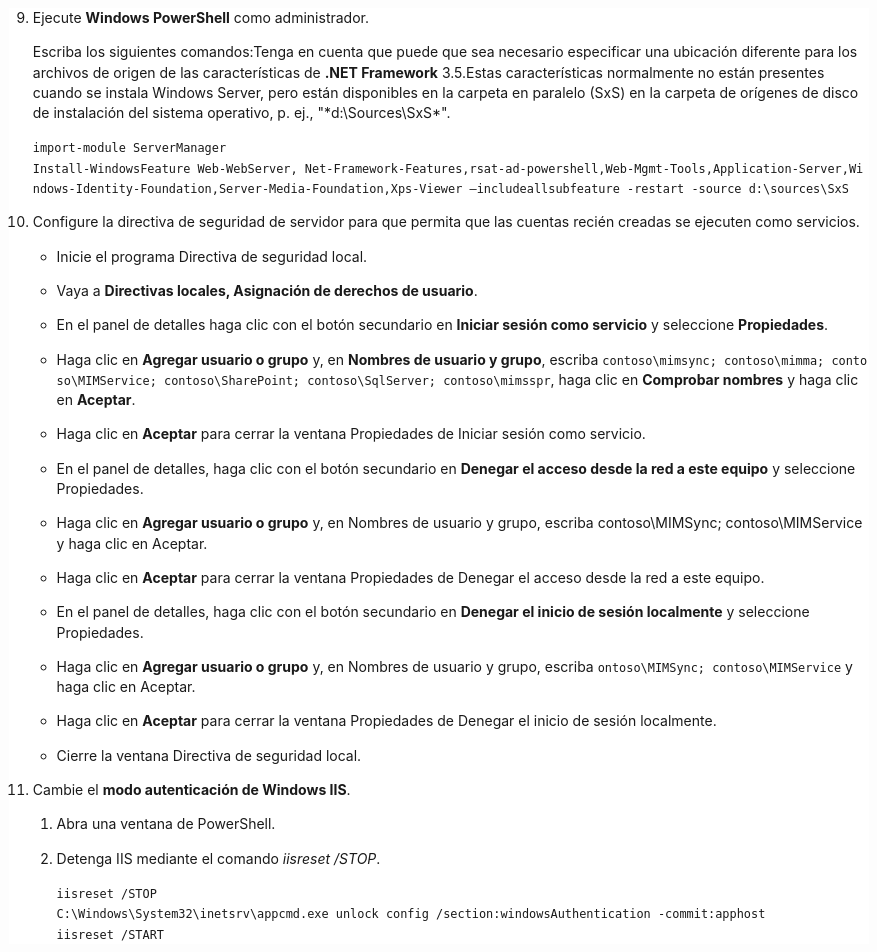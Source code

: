 9. Ejecute **Windows PowerShell** como administrador.

    Escriba los siguientes comandos:Tenga en cuenta que puede que sea necesario especificar una ubicación diferente para los archivos de origen de las características de **.NET Framework** 3.5.Estas características normalmente no están presentes cuando se instala Windows Server, pero están disponibles en la carpeta en paralelo (SxS) en la carpeta de orígenes de disco de instalación del sistema operativo, p. ej., "*d:\Sources\SxS\*".

    ```
    import-module ServerManager
    Install-WindowsFeature Web-WebServer, Net-Framework-Features,rsat-ad-powershell,Web-Mgmt-Tools,Application-Server,Windows-Identity-Foundation,Server-Media-Foundation,Xps-Viewer –includeallsubfeature -restart -source d:\sources\SxS
    ```

10. Configure la directiva de seguridad de servidor para que permita que las cuentas recién creadas se ejecuten como servicios.

    -   Inicie el programa Directiva de seguridad local.

    -   Vaya a **Directivas locales, Asignación de derechos de usuario**.

    -   En el panel de detalles haga clic con el botón secundario en **Iniciar sesión como servicio** y seleccione **Propiedades**.

    -   Haga clic en **Agregar usuario o grupo** y, en **Nombres de usuario y grupo**, escriba `contoso\mimsync; contoso\mimma; contoso\MIMService; contoso\SharePoint; contoso\SqlServer; contoso\mimsspr`, haga clic en **Comprobar nombres** y haga clic en **Aceptar**.

    -   Haga clic en **Aceptar** para cerrar la ventana Propiedades de Iniciar sesión como servicio.

    -   En el panel de detalles, haga clic con el botón secundario en **Denegar el acceso desde la red a este equipo** y seleccione Propiedades.

    -   Haga clic en **Agregar usuario o grupo** y, en Nombres de usuario y grupo, escriba contoso\MIMSync; contoso\MIMService y haga clic en Aceptar.

    -   Haga clic en **Aceptar** para cerrar la ventana Propiedades de Denegar el acceso desde la red a este equipo.

    -   En el panel de detalles, haga clic con el botón secundario en **Denegar el inicio de sesión localmente** y seleccione Propiedades.

    -   Haga clic en **Agregar usuario o grupo** y, en Nombres de usuario y grupo, escriba `ontoso\MIMSync; contoso\MIMService` y haga clic en Aceptar.

    -   Haga clic en **Aceptar** para cerrar la ventana Propiedades de Denegar el inicio de sesión localmente.

    -   Cierre la ventana Directiva de seguridad local.

11. Cambie el **modo autenticación de Windows IIS**.

    1.  Abra una ventana de PowerShell.

    2.  Detenga IIS mediante el comando *iisreset /STOP*.

        ```
        iisreset /STOP
        C:\Windows\System32\inetsrv\appcmd.exe unlock config /section:windowsAuthentication -commit:apphost
        iisreset /START
        ```
